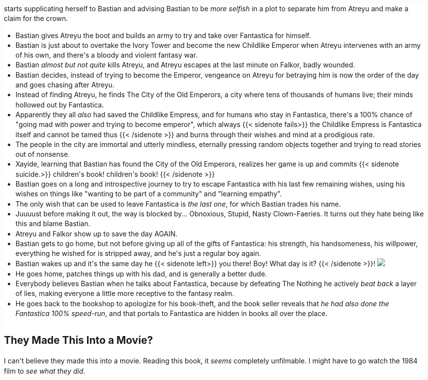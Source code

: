 starts supplicating herself to Bastian and advising Bastian to be _more selfish_ in a plot to separate him from Atreyu and make a claim for the crown.
* Bastian gives Atreyu the boot and builds an army to try and take over Fantastica for himself.
* Bastian is just about to overtake the Ivory Tower and become the new Childlike Emperor when Atreyu intervenes with an army of his own, and there's a bloody and violent fantasy war.
* Bastian _almost but not quite_ kills Atreyu, and Atreyu escapes at the last minute on Falkor, badly wounded.
* Bastian decides, instead of trying to become the Emperor, vengeance on Atreyu for betraying him is now the order of the day and goes chasing after Atreyu.
* Instead of finding Atreyu, he finds The City of the Old Emperors, a city where tens of thousands of humans live; their minds hollowed out by Fantastica.
* Apparently they all _also_ had saved the Childlike Empress, and for humans who stay in Fantastica, there's a 100% chance of "going mad with power and trying to become emperor", which always
{{< sidenote fails>}}
the Childlike Empress is Fantastica itself and cannot be tamed thus
{{< /sidenote >}}
and burns through their wishes and mind at a prodigious rate.
* The people in the city are immortal and utterly mindless, eternally pressing random objects together and trying to read stories out of nonsense.
* Xayide, learning that Bastian has found the City of the Old Emperors, realizes her game is up and commits
{{< sidenote suicide.>}}
children's book! children's book!
{{< /sidenote >}}
* Bastian goes on a long and introspective journey to try to escape Fantastica with his last few remaining wishes, using his wishes on things like "wanting to be part of a community" and "learning empathy".
* The only wish that can be used to leave Fantastica is _the last one_, for which Bastian trades his name.
* Juuuust before making it out, the way is blocked by... Obnoxious, Stupid, Nasty Clown-Faeries. It turns out they hate being like this and blame Bastian.
* Atreyu and Falkor show up to save the day AGAIN.
* Bastian gets to go home, but not before giving up all of the gifts of Fantastica: his strength, his handsomeness, his willpower, everything he wished for is stripped away, and he's just a regular boy again.
* Bastian wakes up and it's the same day he
{{< sidenote left>}}
you there! Boy! What day is it?
{{< /sidenote >}}!
![](./you_there.png)
* He goes home, patches things up with his dad, and is generally a better dude.
* Everybody believes Bastian when he talks about Fantastica, because by defeating The Nothing he actively _beat back_ a layer of lies, making everyone a little more receptive to the fantasy realm.
* He goes back to the bookshop to apologize for his book-theft, and the book seller reveals that _he had also done the Fantastica 100% speed-run_, and that portals to Fantastica are hidden in books all over the place.

## They Made This Into a Movie?

I can't believe they made this into a movie. Reading this book, it _seems_ completely unfilmable. I might have to go watch the 1984 film to _see what they did_.

